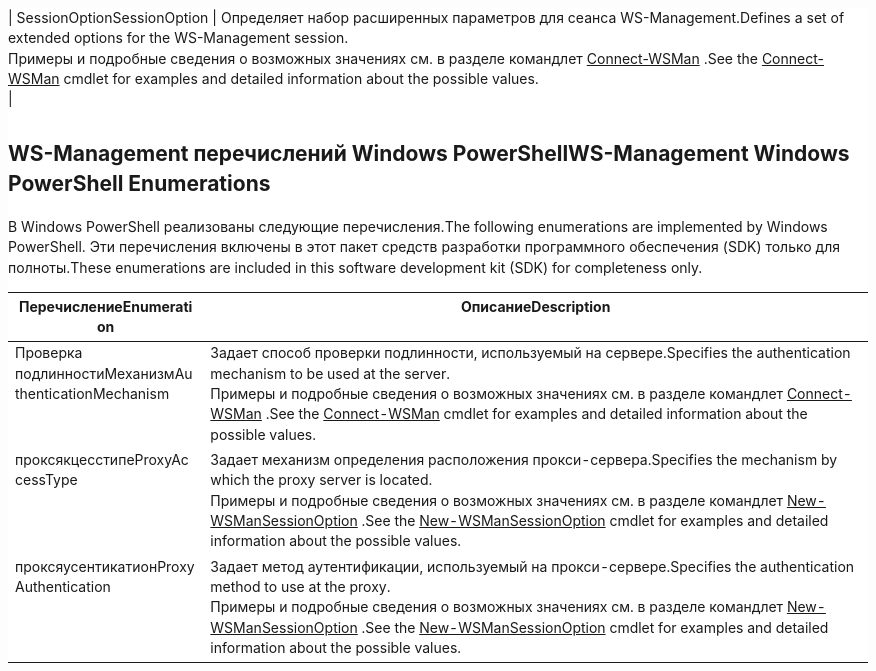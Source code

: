 | <span data-ttu-id="988be-176">SessionOption</span><span class="sxs-lookup"><span data-stu-id="988be-176">SessionOption</span></span>                | <span data-ttu-id="988be-177">Определяет набор расширенных параметров для сеанса WS-Management.</span><span class="sxs-lookup"><span data-stu-id="988be-177">Defines a set of extended options for the WS-Management session.</span></span><br/> <span data-ttu-id="988be-178">Примеры и подробные сведения о возможных значениях см. в разделе командлет [Connect-WSMan](/powershell/module/Microsoft.WsMan.Management/Connect-WSMan?view=powershell-5.1&preserve-view=true) .</span><span class="sxs-lookup"><span data-stu-id="988be-178">See the [Connect-WSMan](/powershell/module/Microsoft.WsMan.Management/Connect-WSMan?view=powershell-5.1&preserve-view=true) cmdlet for examples and detailed information about the possible values.</span></span><br/>                                                                                                                                                                                                                                                                                                                             |



 

## <a name="ws-management-windows-powershell-enumerations"></a><span data-ttu-id="988be-179">WS-Management перечислений Windows PowerShell</span><span class="sxs-lookup"><span data-stu-id="988be-179">WS-Management Windows PowerShell Enumerations</span></span>

<span data-ttu-id="988be-180">В Windows PowerShell реализованы следующие перечисления.</span><span class="sxs-lookup"><span data-stu-id="988be-180">The following enumerations are implemented by Windows PowerShell.</span></span> <span data-ttu-id="988be-181">Эти перечисления включены в этот пакет средств разработки программного обеспечения (SDK) только для полноты.</span><span class="sxs-lookup"><span data-stu-id="988be-181">These enumerations are included in this software development kit (SDK) for completeness only.</span></span>



| <span data-ttu-id="988be-182">Перечисление</span><span class="sxs-lookup"><span data-stu-id="988be-182">Enumeration</span></span>             | <span data-ttu-id="988be-183">Описание</span><span class="sxs-lookup"><span data-stu-id="988be-183">Description</span></span>                                                                                                                                                                                                                                   |
|-------------------------|-----------------------------------------------------------------------------------------------------------------------------------------------------------------------------------------------------------------------------------------------|
| <span data-ttu-id="988be-184">Проверка подлинностиМеханизм</span><span class="sxs-lookup"><span data-stu-id="988be-184">AuthenticationMechanism</span></span> | <span data-ttu-id="988be-185">Задает способ проверки подлинности, используемый на сервере.</span><span class="sxs-lookup"><span data-stu-id="988be-185">Specifies the authentication mechanism to be used at the server.</span></span> <br/> <span data-ttu-id="988be-186">Примеры и подробные сведения о возможных значениях см. в разделе командлет [Connect-WSMan](/powershell/module/Microsoft.WsMan.Management/Connect-WSMan?view=powershell-5.1&preserve-view=true) .</span><span class="sxs-lookup"><span data-stu-id="988be-186">See the [Connect-WSMan](/powershell/module/Microsoft.WsMan.Management/Connect-WSMan?view=powershell-5.1&preserve-view=true) cmdlet for examples and detailed information about the possible values.</span></span><br/>      |
| <span data-ttu-id="988be-187">проксякцесстипе</span><span class="sxs-lookup"><span data-stu-id="988be-187">ProxyAccessType</span></span>         | <span data-ttu-id="988be-188">Задает механизм определения расположения прокси-сервера.</span><span class="sxs-lookup"><span data-stu-id="988be-188">Specifies the mechanism by which the proxy server is located.</span></span><br/> <span data-ttu-id="988be-189">Примеры и подробные сведения о возможных значениях см. в разделе командлет [New-WSManSessionOption](/powershell/module/Microsoft.WsMan.Management/New-WSManSessionOption?view=powershell-5.1&preserve-view=true) .</span><span class="sxs-lookup"><span data-stu-id="988be-189">See the [New-WSManSessionOption](/powershell/module/Microsoft.WsMan.Management/New-WSManSessionOption?view=powershell-5.1&preserve-view=true) cmdlet for examples and detailed information about the possible values.</span></span><br/> |
| <span data-ttu-id="988be-190">проксяусентикатион</span><span class="sxs-lookup"><span data-stu-id="988be-190">ProxyAuthentication</span></span>     | <span data-ttu-id="988be-191">Задает метод аутентификации, используемый на прокси-сервере.</span><span class="sxs-lookup"><span data-stu-id="988be-191">Specifies the authentication method to use at the proxy.</span></span><br/> <span data-ttu-id="988be-192">Примеры и подробные сведения о возможных значениях см. в разделе командлет [New-WSManSessionOption](/powershell/module/Microsoft.WsMan.Management/New-WSManSessionOption?view=powershell-5.1&preserve-view=true) .</span><span class="sxs-lookup"><span data-stu-id="988be-192">See the [New-WSManSessionOption](/powershell/module/Microsoft.WsMan.Management/New-WSManSessionOption?view=powershell-5.1&preserve-view=true) cmdlet for examples and detailed information about the possible values.</span></span><br/>      |



 

 

